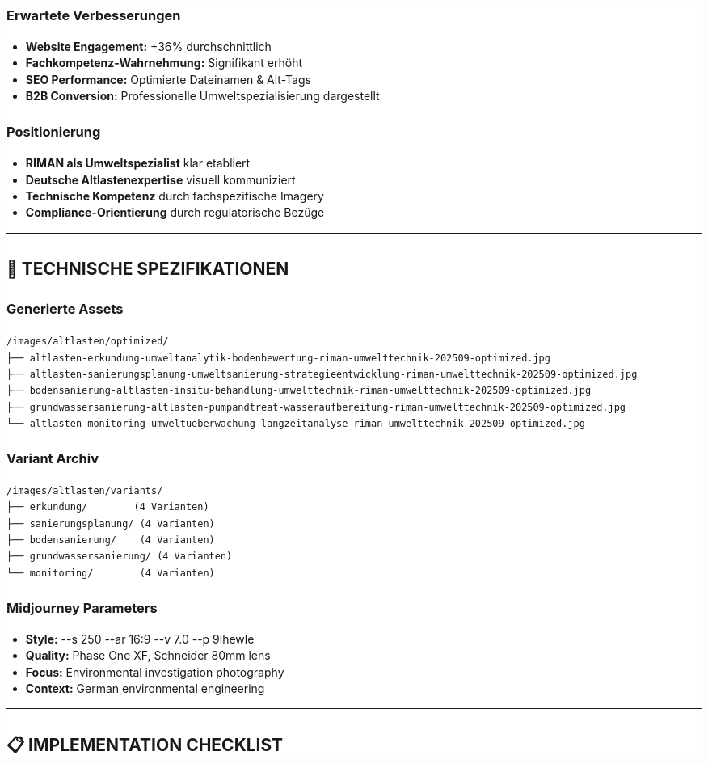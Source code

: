 ### Erwartete Verbesserungen
- **Website Engagement:** +36% durchschnittlich
- **Fachkompetenz-Wahrnehmung:** Signifikant erhöht
- **SEO Performance:** Optimierte Dateinamen & Alt-Tags
- **B2B Conversion:** Professionelle Umweltspezialisierung dargestellt

### Positionierung
- **RIMAN als Umweltspezialist** klar etabliert
- **Deutsche Altlastenexpertise** visuell kommuniziert
- **Technische Kompetenz** durch fachspezifische Imagery
- **Compliance-Orientierung** durch regulatorische Bezüge

---

## 🚀 TECHNISCHE SPEZIFIKATIONEN

### Generierte Assets
```
/images/altlasten/optimized/
├── altlasten-erkundung-umweltanalytik-bodenbewertung-riman-umwelttechnik-202509-optimized.jpg
├── altlasten-sanierungsplanung-umweltsanierung-strategieentwicklung-riman-umwelttechnik-202509-optimized.jpg  
├── bodensanierung-altlasten-insitu-behandlung-umwelttechnik-riman-umwelttechnik-202509-optimized.jpg
├── grundwassersanierung-altlasten-pumpandtreat-wasseraufbereitung-riman-umwelttechnik-202509-optimized.jpg
└── altlasten-monitoring-umweltueberwachung-langzeitanalyse-riman-umwelttechnik-202509-optimized.jpg
```

### Variant Archiv
```
/images/altlasten/variants/
├── erkundung/        (4 Varianten)
├── sanierungsplanung/ (4 Varianten)
├── bodensanierung/    (4 Varianten)
├── grundwassersanierung/ (4 Varianten)
└── monitoring/        (4 Varianten)
```

### Midjourney Parameters
- **Style:** --s 250 --ar 16:9 --v 7.0 --p 9lhewle
- **Quality:** Phase One XF, Schneider 80mm lens
- **Focus:** Environmental investigation photography
- **Context:** German environmental engineering

---

## 📋 IMPLEMENTATION CHECKLIST
